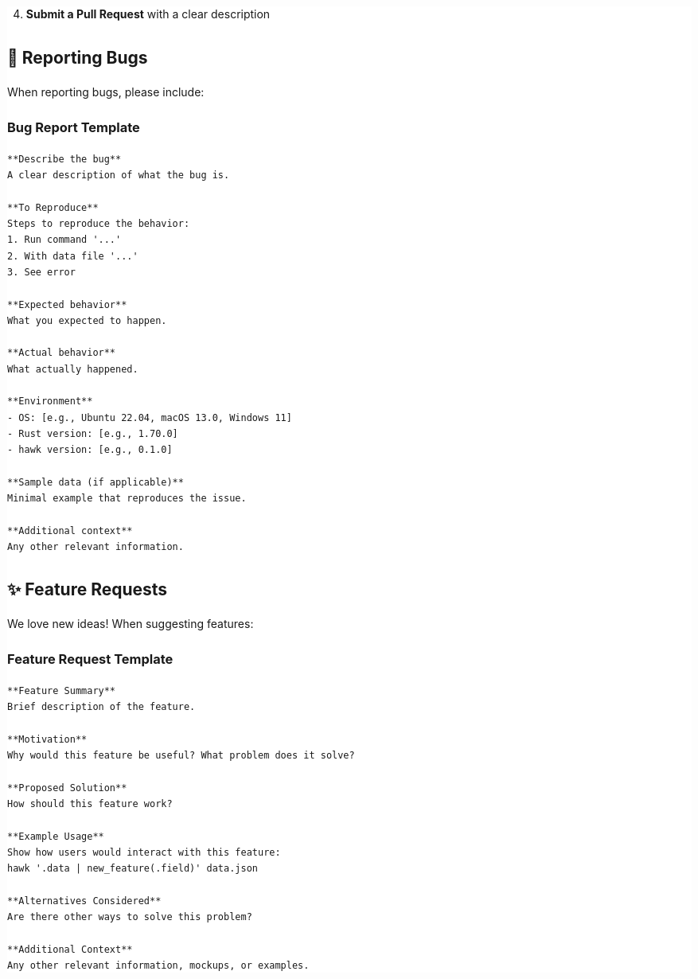 4. **Submit a Pull Request** with a clear description

## 🐛 Reporting Bugs

When reporting bugs, please include:

### Bug Report Template
```
**Describe the bug**
A clear description of what the bug is.

**To Reproduce**
Steps to reproduce the behavior:
1. Run command '...'
2. With data file '...'
3. See error

**Expected behavior**
What you expected to happen.

**Actual behavior**
What actually happened.

**Environment**
- OS: [e.g., Ubuntu 22.04, macOS 13.0, Windows 11]
- Rust version: [e.g., 1.70.0]
- hawk version: [e.g., 0.1.0]

**Sample data (if applicable)**
Minimal example that reproduces the issue.

**Additional context**
Any other relevant information.
```

## ✨ Feature Requests

We love new ideas! When suggesting features:

### Feature Request Template
```
**Feature Summary**
Brief description of the feature.

**Motivation**
Why would this feature be useful? What problem does it solve?

**Proposed Solution**
How should this feature work?

**Example Usage**
Show how users would interact with this feature:
hawk '.data | new_feature(.field)' data.json

**Alternatives Considered**
Are there other ways to solve this problem?

**Additional Context**
Any other relevant information, mockups, or examples.
```
